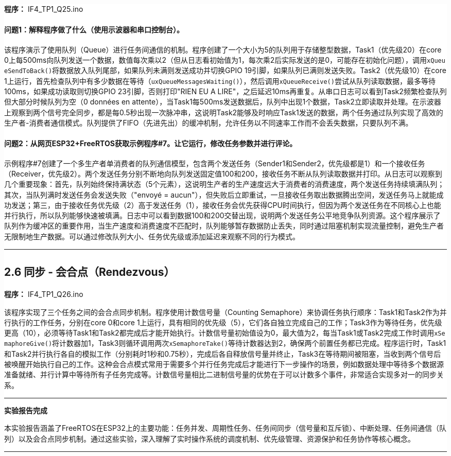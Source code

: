 **程序：** IF4_TP1_Q25.ino

#### 问题1：解释程序做了什么（使用示波器和串口控制台）。

该程序演示了使用队列（Queue）进行任务间通信的机制。程序创建了一个大小为5的队列用于存储整型数据，Task1（优先级20）在core 0上每500ms向队列发送一个数据，数值每次乘以2（但从日志看初始值为1，每次乘2后实际发送的是0，可能存在初始化问题），调用`xQueueSendToBack()`将数据放入队列尾部，如果队列未满则发送成功并切换GPIO 19引脚，如果队列已满则发送失败。Task2（优先级10）在core 1上运行，首先检查队列中有多少数据在等待（`uxQueueMessagesWaiting()`），然后调用`xQueueReceive()`尝试从队列读取数据，最多等待100ms，如果成功读取则切换GPIO 23引脚，否则打印"RIEN EU A LIRE"，之后延迟10ms再重复。从串口日志可以看到Task2频繁检查队列但大部分时候队列为空（0 données en attente），当Task1每500ms发送数据后，队列中出现1个数据，Task2立即读取并处理。在示波器上观察到两个信号完全同步，都是每0.5秒出现一次脉冲串，这说明Task2能够及时响应Task1发送的数据，两个任务通过队列实现了高效的生产者-消费者通信模式。队列提供了FIFO（先进先出）的缓冲机制，允许任务以不同速率工作而不会丢失数据，只要队列不满。

#### 问题2：从网页ESP32+FreeRTOS获取示例程序#7。让它运行，修改任务参数并进行评论。

示例程序#7创建了一个多生产者单消费者的队列通信模型，包含两个发送任务（Sender1和Sender2，优先级都是1）和一个接收任务（Receiver，优先级2）。两个发送任务分别不断地向队列发送固定值100和200，接收任务不断从队列读取数据并打印。从日志可以观察到几个重要现象：首先，队列始终保持满状态（5个元素），这说明生产者的生产速度远大于消费者的消费速度，两个发送任务持续填满队列；其次，当队列满时发送任务会发送失败（"envoyé = aucun"），但失败后立即重试，一旦接收任务取出数据腾出空间，发送任务马上就能成功发送；第三，由于接收任务优先级（2）高于发送任务（1），接收任务会优先获得CPU时间执行，但因为两个发送任务在不同核心上也能并行执行，所以队列能够快速被填满。日志中可以看到数据100和200交替出现，说明两个发送任务公平地竞争队列资源。这个程序展示了队列作为缓冲区的重要作用，当生产速度和消费速度不匹配时，队列能够暂存数据防止丢失，同时通过阻塞机制实现流量控制，避免生产者无限制地生产数据。可以通过修改队列大小、任务优先级或添加延迟来观察不同的行为模式。

---

## 2.6 同步 - 会合点（Rendezvous）

**程序：** IF4_TP1_Q26.ino

该程序实现了三个任务之间的会合点同步机制。程序使用计数信号量（Counting Semaphore）来协调任务执行顺序：Task1和Task2作为并行执行的工作任务，分别在core 0和core 1上运行，具有相同的优先级（5），它们各自独立完成自己的工作；Task3作为等待任务，优先级更高（10），必须等待Task1和Task2都完成后才能开始执行。计数信号量初始值设为0，最大值为2，每当Task1或Task2完成工作时调用`xSemaphoreGive()`将计数器加1，Task3则循环调用两次`xSemaphoreTake()`等待计数器达到2，确保两个前置任务都已完成。程序运行时，Task1和Task2并行执行各自的模拟工作（分别耗时1秒和0.75秒），完成后各自释放信号量并终止，Task3在等待期间被阻塞，当收到两个信号后被唤醒开始执行自己的工作。这种会合点模式常用于需要多个并行任务完成后才能进行下一步操作的场景，例如数据处理中等待多个数据源准备就绪、并行计算中等待所有子任务完成等。计数信号量相比二进制信号量的优势在于可以计数多个事件，非常适合实现多对一的同步关系。

---

**实验报告完成**

本实验报告涵盖了FreeRTOS在ESP32上的主要功能：任务并发、周期性任务、任务间同步（信号量和互斥锁）、中断处理、任务间通信（队列）以及会合点同步机制。通过这些实验，深入理解了实时操作系统的调度机制、优先级管理、资源保护和任务协作等核心概念。

---
